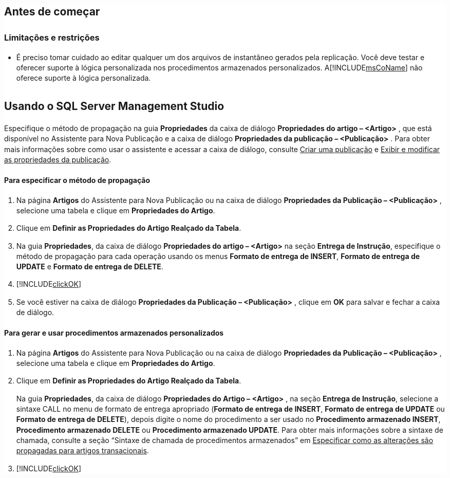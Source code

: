 ## <a name="before-you-begin"></a>Antes de começar  
  
###  <a name="Restrictions"></a> Limitações e restrições  
  
-   É preciso tomar cuidado ao editar qualquer um dos arquivos de instantâneo gerados pela replicação. Você deve testar e oferecer suporte à lógica personalizada nos procedimentos armazenados personalizados. A[!INCLUDE[msCoName](../../../includes/msconame-md.md)] não oferece suporte à lógica personalizada.  
  
##  <a name="SSMSProcedure"></a> Usando o SQL Server Management Studio  
 Especifique o método de propagação na guia **Propriedades** da caixa de diálogo **Propriedades do artigo – \<Artigo>** , que está disponível no Assistente para Nova Publicação e a caixa de diálogo **Propriedades da publicação – \<Publicação>** . Para obter mais informações sobre como usar o assistente e acessar a caixa de diálogo, consulte [Criar uma publicação](../../../relational-databases/replication/publish/create-a-publication.md) e [Exibir e modificar as propriedades da publicação](../../../relational-databases/replication/publish/view-and-modify-publication-properties.md).  
  
#### <a name="to-specify-the-propagation-method"></a>Para especificar o método de propagação  
  
1.  Na página **Artigos** do Assistente para Nova Publicação ou na caixa de diálogo **Propriedades da Publicação – \<Publicação>** , selecione uma tabela e clique em **Propriedades do Artigo**.  
  
2.  Clique em **Definir as Propriedades do Artigo Realçado da Tabela**.  
  
3.  Na guia **Propriedades**, da caixa de diálogo **Propriedades do artigo – \<Artigo>** na seção **Entrega de Instrução**, especifique o método de propagação para cada operação usando os menus **Formato de entrega de INSERT**, **Formato de entrega de UPDATE** e **Formato de entrega de DELETE**.  
  
4.  [!INCLUDE[clickOK](../../../includes/clickok-md.md)]  
  
5.  Se você estiver na caixa de diálogo **Propriedades da Publicação – \<Publicação>** , clique em **OK** para salvar e fechar a caixa de diálogo.  
  
#### <a name="to-generate-and-use-custom-stored-procedures"></a>Para gerar e usar procedimentos armazenados personalizados  
  
1.  Na página **Artigos** do Assistente para Nova Publicação ou na caixa de diálogo **Propriedades da Publicação – \<Publicação>** , selecione uma tabela e clique em **Propriedades do Artigo**.  
  
2.  Clique em **Definir as Propriedades do Artigo Realçado da Tabela**.  
  
     Na guia **Propriedades**, da caixa de diálogo **Propriedades do Artigo – \<Artigo>** , na seção **Entrega de Instrução**, selecione a sintaxe CALL no menu de formato de entrega apropriado (**Formato de entrega de INSERT**, **Formato de entrega de UPDATE** ou **Formato de entrega de DELETE**), depois digite o nome do procedimento a ser usado no **Procedimento armazenado INSERT**, **Procedimento armazenado DELETE** ou **Procedimento armazenado UPDATE**. Para obter mais informações sobre a sintaxe de chamada, consulte a seção “Sintaxe de chamada de procedimentos armazenados” em [Especificar como as alterações são propagadas para artigos transacionais](../../../relational-databases/replication/transactional/transactional-articles-specify-how-changes-are-propagated.md).  
  
3.  [!INCLUDE[clickOK](../../../includes/clickok-md.md)]  
  